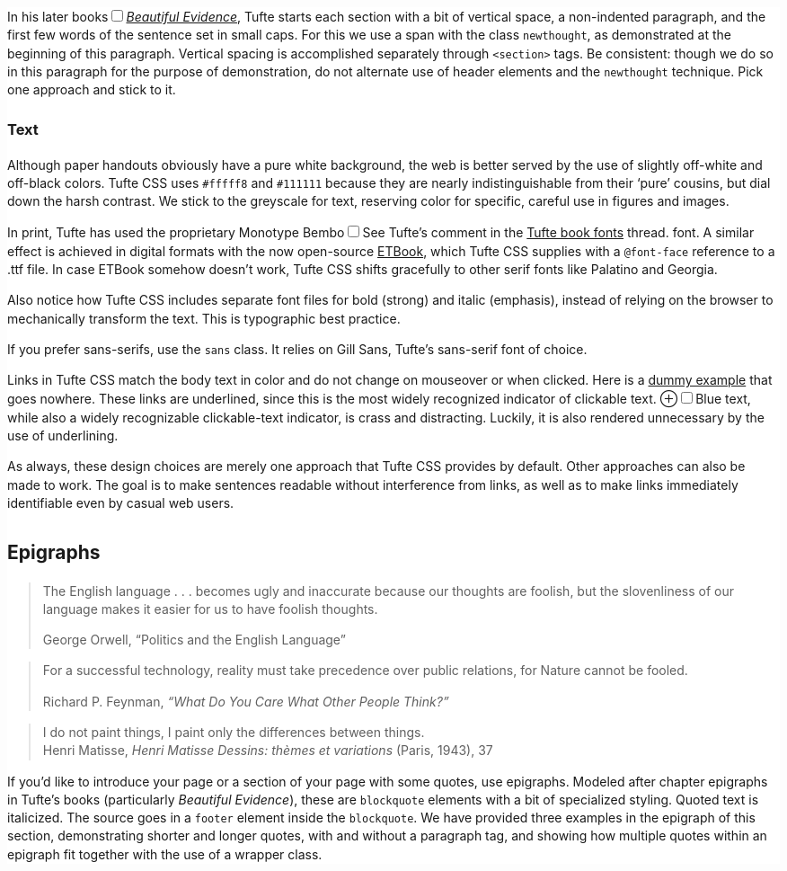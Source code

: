 <p><span class="newthought">In his later books<label for="sn-in-his-later-books" class="margin-toggle sidenote-number"></label></span><input type="checkbox" id="sn-in-his-later-books" class="margin-toggle"/><span class="sidenote"><a href="http://www.edwardtufte.com/tufte/books_be"><em>Beautiful Evidence</em></a></span>, Tufte starts each section with a bit of vertical space, a non-indented paragraph, and the first few words of the sentence set in small caps. For this we use a span with the class <code>newthought</code>, as demonstrated at the beginning of this paragraph. Vertical spacing is accomplished separately through <code>&lt;section&gt;</code> tags. Be consistent: though we do so in this paragraph for the purpose of demonstration, do not alternate use of header elements and the <code>newthought</code> technique. Pick one approach and stick to it.</p>

<h3 id="fundamentals--text">Text</h3>
<p>Although paper handouts obviously have a pure white background, the web is better served by the use of slightly off-white and off-black colors. Tufte CSS uses <code>#fffff8</code> and <code>#111111</code> because they are nearly indistinguishable from their ‘pure’ cousins, but dial down the harsh contrast. We stick to the greyscale for text, reserving color for specific, careful use in figures and images.</p>
<p>In print, Tufte has used the proprietary Monotype Bembo<label for="sn-proprietary-monotype-bembo" class="margin-toggle sidenote-number"></label><input type="checkbox" id="sn-proprietary-monotype-bembo" class="margin-toggle"/><span class="sidenote">See Tufte’s comment in the <a href="http://www.edwardtufte.com/bboard/q-and-a-fetch-msg?msg_id=0000Vt">Tufte book fonts</a> thread.</span> font. A similar effect is achieved in digital formats with the now open-source <a href="https://github.com/edwardtufte/et-book">ETBook</a>, which Tufte CSS supplies with a <code>@font-face</code> reference to a .ttf file. In case ETBook somehow doesn’t work, Tufte CSS shifts gracefully to other serif fonts like Palatino and Georgia.</p>
<p>Also notice how Tufte CSS includes separate font files for bold (strong) and italic (emphasis), instead of relying on the browser to mechanically transform the text. This is typographic best practice.</p>
<p class="sans">If you prefer sans-serifs, use the <code>sans</code> class. It relies on Gill Sans, Tufte’s sans-serif font of choice.</p>
<p>Links in Tufte CSS match the body text in color and do not change on mouseover or when clicked. Here is a <a href="#">dummy example</a> that goes nowhere. These links are underlined, since this is the most widely recognized indicator of clickable text. <label for="mn-blue-links" class="margin-toggle">&#8853;</label><input type="checkbox" id="mn-blue-links" class="margin-toggle"/><span class="marginnote">Blue text, while also a widely recognizable clickable-text indicator, is crass and distracting. Luckily, it is also rendered unnecessary by the use of underlining.</span>
<p>As always, these design choices are merely one approach that Tufte CSS provides by default. Other approaches can also be made to work. The goal is to make sentences readable without interference from links, as well as to make links immediately identifiable even by casual web users.</p>
</section>

<section>
<h2 id="epigraphs">Epigraphs</h2>
<div class="epigraph">
  <blockquote>
    <p>The English language . . . becomes ugly and inaccurate because our thoughts are foolish, but the slovenliness of our language makes it easier for us to have foolish thoughts.</p>
    <footer>George Orwell, “Politics and the English Language”</footer>
  </blockquote>
  <blockquote>
    <p>For a successful technology, reality must take precedence over public relations, for Nature cannot be fooled.</p>
    <footer>Richard P. Feynman, <cite>“What Do You Care What Other People Think?”</cite></footer>
  </blockquote>
  <blockquote>I do not paint things, I paint only the differences between things.<footer>Henri Matisse, <cite>Henri Matisse Dessins: thèmes et variations</cite> (Paris, 1943), 37</footer></blockquote>
</div>
<p>If you’d like to introduce your page or a section of your page with some quotes, use epigraphs. Modeled after chapter epigraphs in Tufte’s books (particularly <em>Beautiful Evidence</em>), these are <code>blockquote</code> elements with a bit of specialized styling. Quoted text is italicized. The source goes in a <code>footer</code> element inside the <code>blockquote</code>. We have provided three examples in the epigraph of this section, demonstrating shorter and longer quotes, with and without a paragraph tag, and showing how multiple quotes within an epigraph fit together with the use of a wrapper class.</p>
</section>
